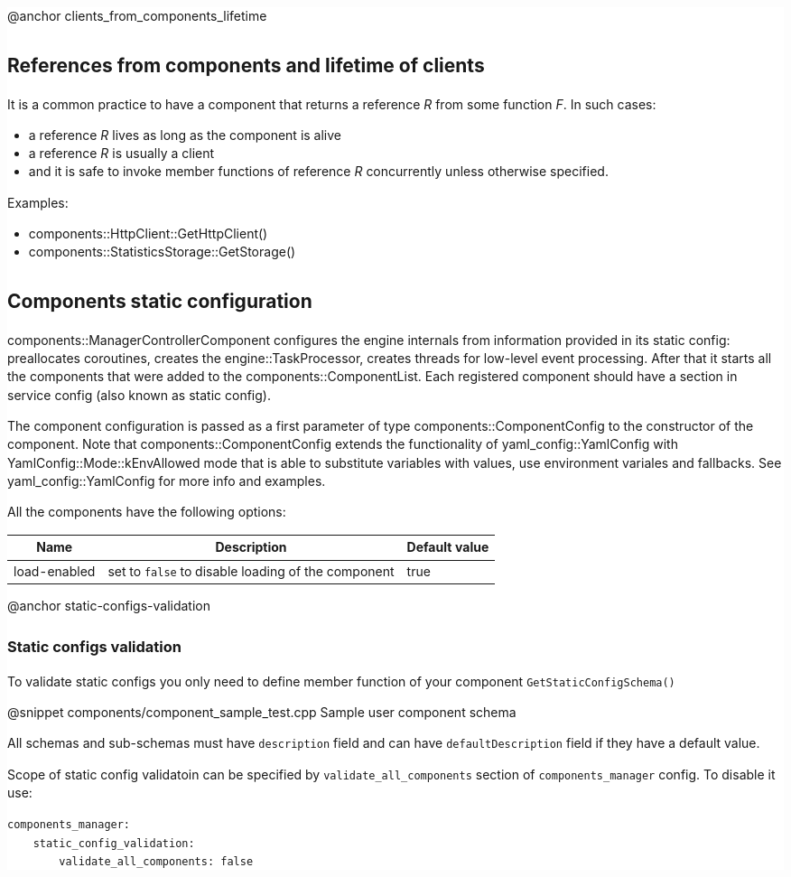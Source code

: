 @anchor clients_from_components_lifetime
## References from components and lifetime of clients
It is a common practice to have a component that returns a reference *R* from
some function *F*. In such cases:
* a reference *R* lives as long as the component is alive
* a reference *R* is usually a client 
* and it is safe to invoke member functions of reference *R* concurrently
  unless otherwise specified.

Examples:
* components::HttpClient::GetHttpClient()
* components::StatisticsStorage::GetStorage()

## Components static configuration
components::ManagerControllerComponent configures the engine internals from
information provided in its static config: preallocates coroutines, creates
the engine::TaskProcessor, creates threads for low-level event processing.
After that it starts all the components that
were added to the components::ComponentList. Each registered component
should have a section in service config (also known as static config).

The component configuration is passed as a first parameter of type
components::ComponentConfig to the constructor of the component. Note that
components::ComponentConfig extends the functionality of
yaml_config::YamlConfig with YamlConfig::Mode::kEnvAllowed mode
that is able to substitute variables with values, use environment variales and
fallbacks. See yaml_config::YamlConfig for more info and examples.

All the components have the following options:

| Name         | Description                                        | Default value |
|--------------|----------------------------------------------------|---------------|
| load-enabled | set to `false` to disable loading of the component | true          |

@anchor static-configs-validation
### Static configs validation

To validate static configs you only need to define member function of your component 
`GetStaticConfigSchema()`

@snippet components/component_sample_test.cpp  Sample user component schema

All schemas and sub-schemas must have `description` field and can have 
`defaultDescription` field if they have a default value.

Scope of static config validatoin can be specified by `validate_all_components` section of 
`components_manager` config. To disable it use:

```
components_manager:
    static_config_validation:
        validate_all_components: false
```
